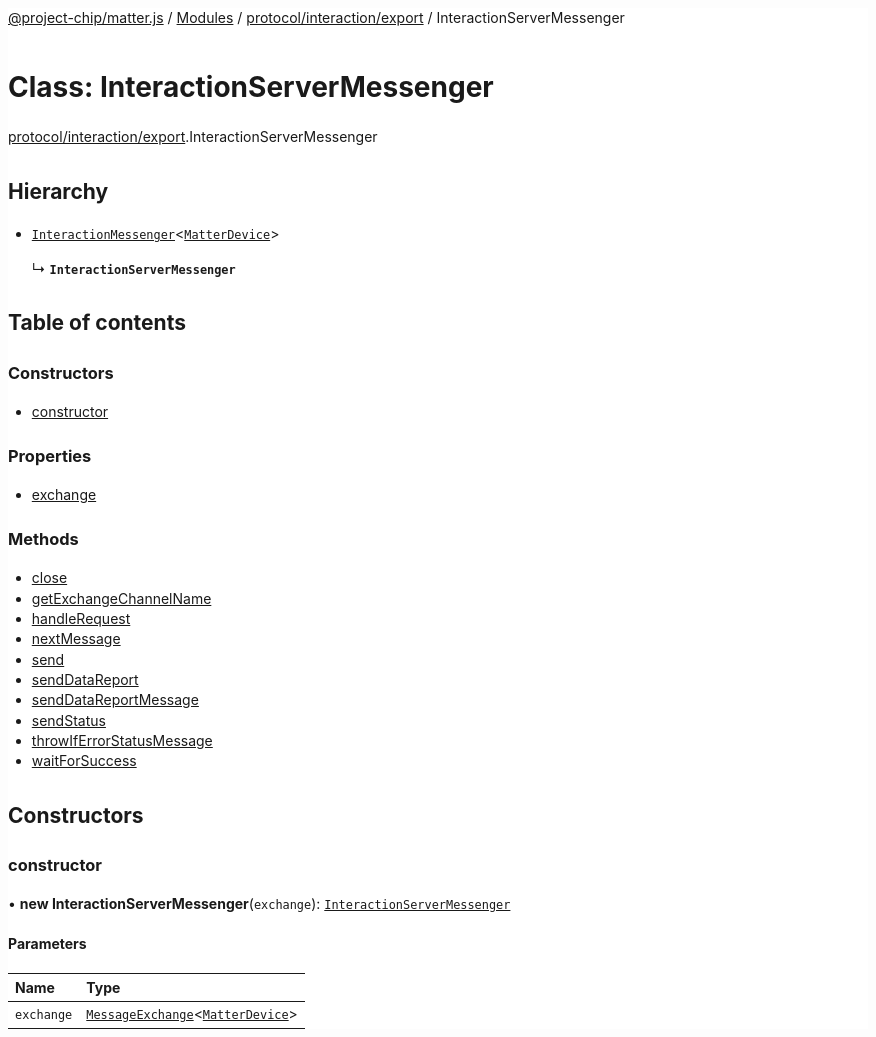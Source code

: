 [@project-chip/matter.js](../README.md) / [Modules](../modules.md) / [protocol/interaction/export](../modules/protocol_interaction_export.md) / InteractionServerMessenger

# Class: InteractionServerMessenger

[protocol/interaction/export](../modules/protocol_interaction_export.md).InteractionServerMessenger

## Hierarchy

- [`InteractionMessenger`](protocol_interaction_export._internal_.InteractionMessenger.md)\<[`MatterDevice`](cluster_export._internal_.MatterDevice.md)\>

  ↳ **`InteractionServerMessenger`**

## Table of contents

### Constructors

- [constructor](protocol_interaction_export.InteractionServerMessenger.md#constructor)

### Properties

- [exchange](protocol_interaction_export.InteractionServerMessenger.md#exchange)

### Methods

- [close](protocol_interaction_export.InteractionServerMessenger.md#close)
- [getExchangeChannelName](protocol_interaction_export.InteractionServerMessenger.md#getexchangechannelname)
- [handleRequest](protocol_interaction_export.InteractionServerMessenger.md#handlerequest)
- [nextMessage](protocol_interaction_export.InteractionServerMessenger.md#nextmessage)
- [send](protocol_interaction_export.InteractionServerMessenger.md#send)
- [sendDataReport](protocol_interaction_export.InteractionServerMessenger.md#senddatareport)
- [sendDataReportMessage](protocol_interaction_export.InteractionServerMessenger.md#senddatareportmessage)
- [sendStatus](protocol_interaction_export.InteractionServerMessenger.md#sendstatus)
- [throwIfErrorStatusMessage](protocol_interaction_export.InteractionServerMessenger.md#throwiferrorstatusmessage)
- [waitForSuccess](protocol_interaction_export.InteractionServerMessenger.md#waitforsuccess)

## Constructors

### constructor

• **new InteractionServerMessenger**(`exchange`): [`InteractionServerMessenger`](protocol_interaction_export.InteractionServerMessenger.md)

#### Parameters

| Name | Type |
| :------ | :------ |
| `exchange` | [`MessageExchange`](protocol_export.MessageExchange.md)\<[`MatterDevice`](cluster_export._internal_.MatterDevice.md)\> |
